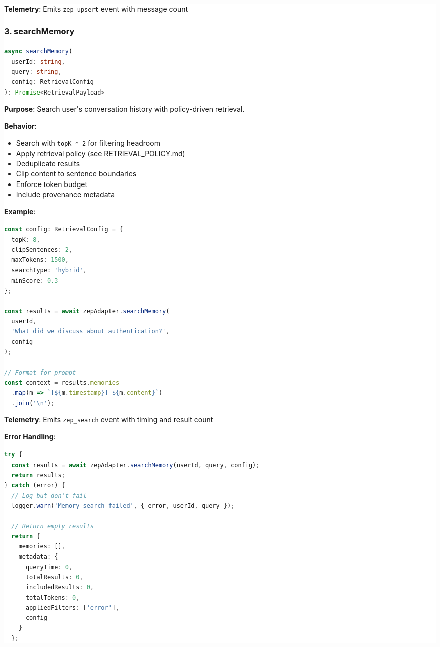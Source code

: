 **Telemetry**: Emits `zep_upsert` event with message count

### 3. searchMemory

```typescript
async searchMemory(
  userId: string, 
  query: string, 
  config: RetrievalConfig
): Promise<RetrievalPayload>
```

**Purpose**: Search user's conversation history with policy-driven retrieval.

**Behavior**:
- Search with `topK * 2` for filtering headroom
- Apply retrieval policy (see [RETRIEVAL_POLICY.md](../../docs/RETRIEVAL_POLICY.md))
- Deduplicate results
- Clip content to sentence boundaries
- Enforce token budget
- Include provenance metadata

**Example**:
```typescript
const config: RetrievalConfig = {
  topK: 8,
  clipSentences: 2,
  maxTokens: 1500,
  searchType: 'hybrid',
  minScore: 0.3
};

const results = await zepAdapter.searchMemory(
  userId,
  'What did we discuss about authentication?',
  config
);

// Format for prompt
const context = results.memories
  .map(m => `[${m.timestamp}] ${m.content}`)
  .join('\n');
```

**Telemetry**: Emits `zep_search` event with timing and result count

**Error Handling**:
```typescript
try {
  const results = await zepAdapter.searchMemory(userId, query, config);
  return results;
} catch (error) {
  // Log but don't fail
  logger.warn('Memory search failed', { error, userId, query });
  
  // Return empty results
  return {
    memories: [],
    metadata: {
      queryTime: 0,
      totalResults: 0,
      includedResults: 0,
      totalTokens: 0,
      appliedFilters: ['error'],
      config
    }
  };
```